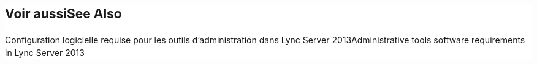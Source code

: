 </div>

<div>

## <a name="see-also"></a><span data-ttu-id="c216c-216">Voir aussi</span><span class="sxs-lookup"><span data-stu-id="c216c-216">See Also</span></span>


[<span data-ttu-id="c216c-217">Configuration logicielle requise pour les outils d’administration dans Lync Server 2013</span><span class="sxs-lookup"><span data-stu-id="c216c-217">Administrative tools software requirements in Lync Server 2013</span></span>](lync-server-2013-administrative-tools-software-requirements.md)  
  

<span data-ttu-id="c216c-218"></div>

</div>

<span> </span>

</div>

</div>

</span><span class="sxs-lookup"><span data-stu-id="c216c-218"></div>

</div>

<span> </span>

</div>

</div>

</span></span></div>

